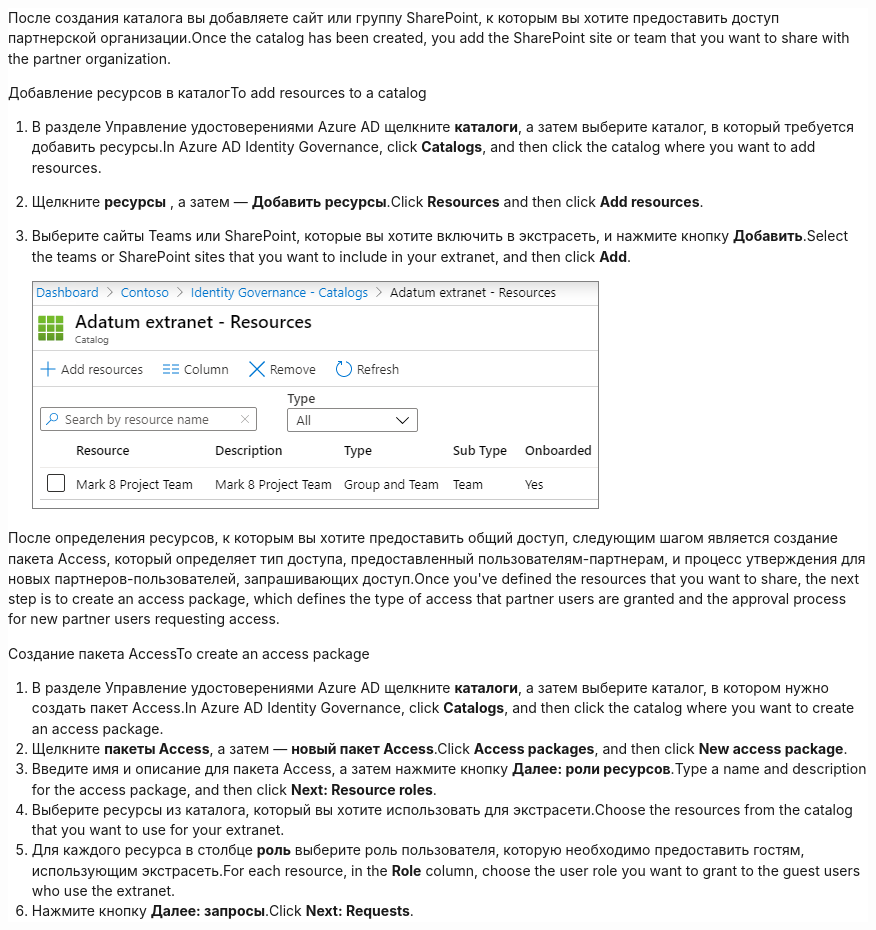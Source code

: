 <span data-ttu-id="0be9a-134">После создания каталога вы добавляете сайт или группу SharePoint, к которым вы хотите предоставить доступ партнерской организации.</span><span class="sxs-lookup"><span data-stu-id="0be9a-134">Once the catalog has been created, you add the SharePoint site or team that you want to share with the partner organization.</span></span>

<span data-ttu-id="0be9a-135">Добавление ресурсов в каталог</span><span class="sxs-lookup"><span data-stu-id="0be9a-135">To add resources to a catalog</span></span>
1. <span data-ttu-id="0be9a-136">В разделе Управление удостоверениями Azure AD щелкните **каталоги**, а затем выберите каталог, в который требуется добавить ресурсы.</span><span class="sxs-lookup"><span data-stu-id="0be9a-136">In Azure AD Identity Governance, click **Catalogs**, and then click the catalog where you want to add resources.</span></span>
2. <span data-ttu-id="0be9a-137">Щелкните **ресурсы** , а затем — **Добавить ресурсы**.</span><span class="sxs-lookup"><span data-stu-id="0be9a-137">Click **Resources** and then click **Add resources**.</span></span>
3. <span data-ttu-id="0be9a-138">Выберите сайты Teams или SharePoint, которые вы хотите включить в экстрасеть, и нажмите кнопку **Добавить**.</span><span class="sxs-lookup"><span data-stu-id="0be9a-138">Select the teams or SharePoint sites that you want to include in your extranet, and then click **Add**.</span></span>

   ![Снимок экрана: страница ресурсов каталога в управлении удостоверениями Azure Active Directory](media/identity-governance-catalog-resource.png)

<span data-ttu-id="0be9a-140">После определения ресурсов, к которым вы хотите предоставить общий доступ, следующим шагом является создание пакета Access, который определяет тип доступа, предоставленный пользователям-партнерам, и процесс утверждения для новых партнеров-пользователей, запрашивающих доступ.</span><span class="sxs-lookup"><span data-stu-id="0be9a-140">Once you've defined the resources that you want to share, the next step is to create an access package, which defines the type of access that partner users are granted and the approval process for new partner users requesting access.</span></span>

<span data-ttu-id="0be9a-141">Создание пакета Access</span><span class="sxs-lookup"><span data-stu-id="0be9a-141">To create an access package</span></span>
1. <span data-ttu-id="0be9a-142">В разделе Управление удостоверениями Azure AD щелкните **каталоги**, а затем выберите каталог, в котором нужно создать пакет Access.</span><span class="sxs-lookup"><span data-stu-id="0be9a-142">In Azure AD Identity Governance, click **Catalogs**, and then click the catalog where you want to create an access package.</span></span>
2. <span data-ttu-id="0be9a-143">Щелкните **пакеты Access**, а затем — **новый пакет Access**.</span><span class="sxs-lookup"><span data-stu-id="0be9a-143">Click **Access packages**, and then click **New access package**.</span></span>
3. <span data-ttu-id="0be9a-144">Введите имя и описание для пакета Access, а затем нажмите кнопку **Далее: роли ресурсов**.</span><span class="sxs-lookup"><span data-stu-id="0be9a-144">Type a name and description for the access package, and then click **Next: Resource roles**.</span></span>
4. <span data-ttu-id="0be9a-145">Выберите ресурсы из каталога, который вы хотите использовать для экстрасети.</span><span class="sxs-lookup"><span data-stu-id="0be9a-145">Choose the resources from the catalog that you want to use for your extranet.</span></span>
5. <span data-ttu-id="0be9a-146">Для каждого ресурса в столбце **роль** выберите роль пользователя, которую необходимо предоставить гостям, использующим экстрасеть.</span><span class="sxs-lookup"><span data-stu-id="0be9a-146">For each resource, in the **Role** column, choose the user role you want to grant to the guest users who use the extranet.</span></span>
6. <span data-ttu-id="0be9a-147">Нажмите кнопку **Далее: запросы**.</span><span class="sxs-lookup"><span data-stu-id="0be9a-147">Click **Next: Requests**.</span></span>